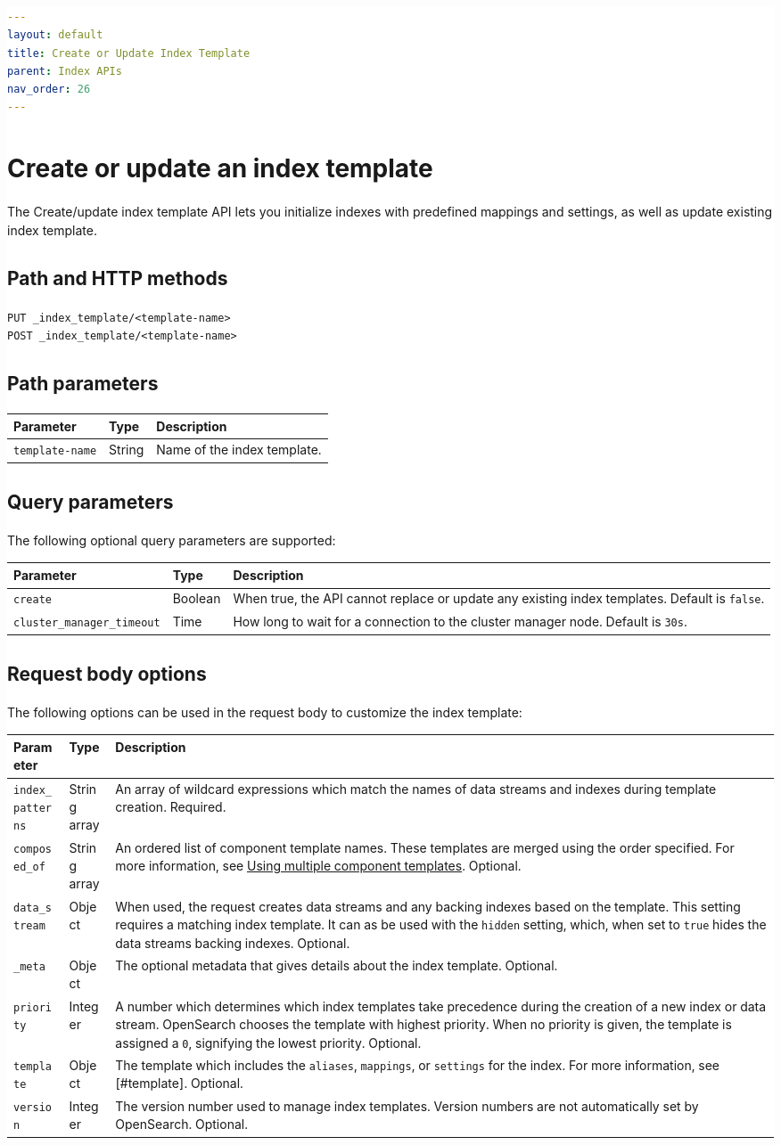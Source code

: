 ```yaml
---
layout: default
title: Create or Update Index Template
parent: Index APIs
nav_order: 26
---
```


# Create or update an index template

The Create/update index template API lets you initialize indexes with predefined mappings and settings, as well as update existing index template.

## Path and HTTP methods

```
PUT _index_template/<template-name>
POST _index_template/<template-name>
```

## Path parameters

Parameter | Type | Description
:--- | :--- | :---
`template-name` | String | Name of the index template.

## Query parameters

The following optional query parameters are supported:

Parameter | Type | Description
:--- | :--- | :---
`create` | Boolean | When true, the API cannot replace or update any existing index templates. Default is `false`.
`cluster_manager_timeout` | Time | How long to wait for a connection to the cluster manager node. Default is `30s`.

## Request body options

The following options can be used in the request body to customize the index template:


Parameter | Type | Description
:--- | :--- | :---
`index_patterns` | String array | An array of wildcard expressions which match the names of data streams and indexes during template creation. Required.
`composed_of` | String array | An ordered list of component template names. These templates are merged using the order specified. For more information, see [Using multiple component templates](#using-multiple-component-templates). Optional.
`data_stream` | Object | When used, the request creates data streams and any backing indexes based on the template. This setting requires a matching index template. It can as be used with the `hidden` setting, which, when set to `true` hides the data streams backing indexes. Optional.
`_meta` | Object | The optional metadata that gives details about the index template. Optional.
`priority` | Integer | A number which determines which index templates take precedence during the creation of a new index or data stream. OpenSearch chooses the template with highest priority. When no priority is given, the template is assigned a `0`, signifying the lowest priority.  Optional.
`template` | Object | The template which includes the `aliases`, `mappings`, or `settings` for the index. For more information, see [#template]. Optional.
`version` | Integer | The version number used to manage index templates. Version numbers are not automatically set by OpenSearch. Optional.
